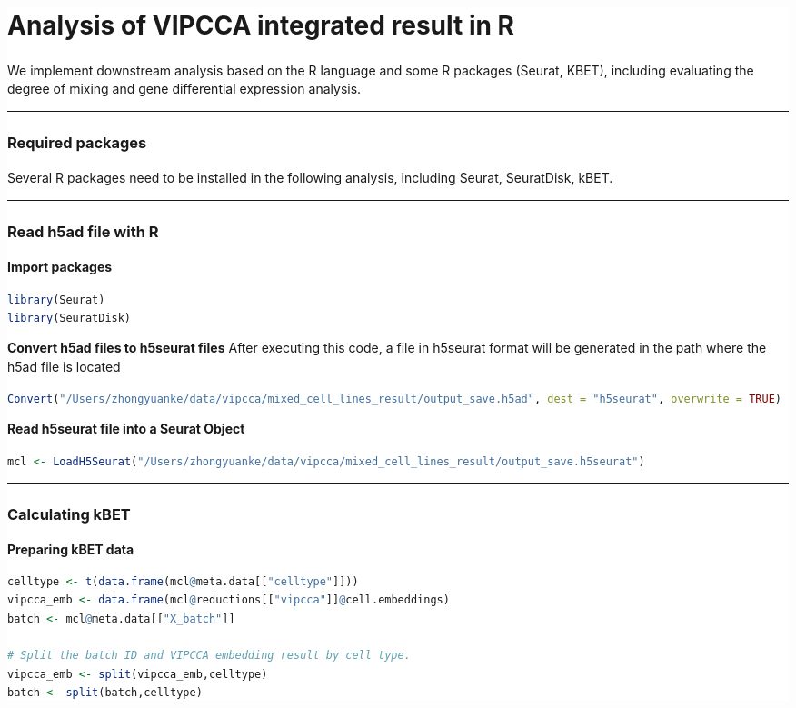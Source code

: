 # Analysis of VIPCCA integrated result in R

We implement downstream analysis based on the R language and some R packages (Seurat, KBET), including evaluating the degree of mixing and gene differential expression analysis.

***

### Required packages

Several R packages need to be installed in the following analysis, including Seurat, SeuratDisk, kBET.

***



### Read h5ad file with R

**Import packages**

```R
library(Seurat)
library(SeuratDisk)
```

**Convert h5ad files to h5seurat files**
After executing this code, a file in h5seurat format will be generated in the path where the h5ad file is located

```R
Convert("/Users/zhongyuanke/data/vipcca/mixed_cell_lines_result/output_save.h5ad", dest = "h5seurat", overwrite = TRUE)
```

**Read h5seurat file into a Seurat Object**

```R
mcl <- LoadH5Seurat("/Users/zhongyuanke/data/vipcca/mixed_cell_lines_result/output_save.h5seurat")
```

***



### Calculating kBET 
**Preparing kBET data**

```R
celltype <- t(data.frame(mcl@meta.data[["celltype"]]))
vipcca_emb <- data.frame(mcl@reductions[["vipcca"]]@cell.embeddings)
batch <- mcl@meta.data[["X_batch"]]

# Split the batch ID and VIPCCA embedding result by cell type.
vipcca_emb <- split(vipcca_emb,celltype) 
batch <- split(batch,celltype) 
```
